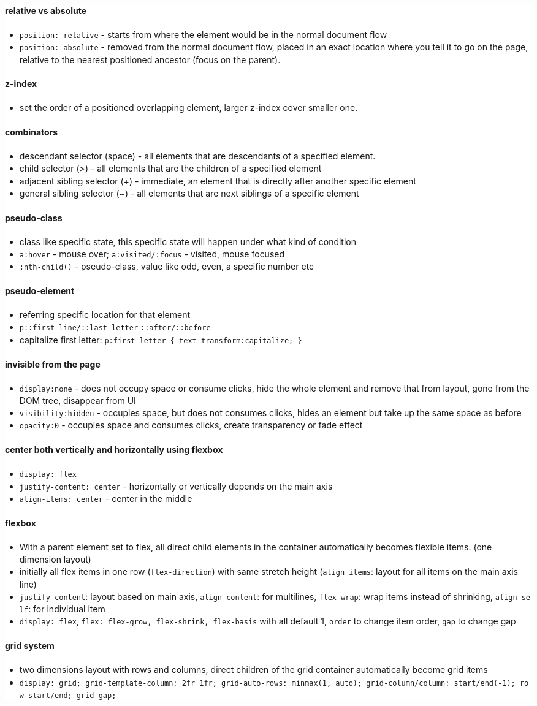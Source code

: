 #### relative vs absolute
- `position: relative` - starts from where the element would be in the normal document flow
- `position: absolute` - removed from the normal document flow, placed in an exact location where you tell it to go on the page, relative to the nearest positioned ancestor (focus on the parent). 

#### z-index
- set the order of a positioned overlapping element, larger z-index cover smaller one.

#### combinators
- descendant selector (space) - all elements that are descendants of a specified element.
- child selector (>) - all elements that are the children of a specified element
- adjacent sibling selector (+) - immediate, an element that is directly after another specific element
- general sibling selector (~) - all elements that are next siblings of a specific element

#### pseudo-class
- class like specific state, this specific state will happen under what kind of condition
- `a:hover` - mouse over; `a:visited/:focus` - visited, mouse focused
- `:nth-child()` - pseudo-class, value like odd, even, a specific number etc

#### pseudo-element
- referring specific location for that element
- `p::first-line/::last-letter` `::after/::before`
- capitalize first letter: `p:first-letter { text-transform:capitalize; }`

#### invisible from the page
- `display:none` - does not occupy space or consume clicks, hide the whole element and remove that from layout, gone from the DOM tree, disappear from UI
- `visibility:hidden` - occupies space, but does not consumes clicks, hides an element but take up the same space as before
- `opacity:0` - occupies space and consumes clicks, create transparency or fade effect

#### center both vertically and horizontally using flexbox
- `display: flex`
- `justify-content: center` - horizontally or vertically depends on the main axis
- `align-items: center` - center in the middle 

#### flexbox
- With a parent element set to flex, all direct child elements in the container automatically becomes flexible items. (one dimension layout)
- initially all flex items in one row (`flex-direction`) with same stretch height (`align items`: layout for all items on the main axis line)
- `justify-content`: layout based on main axis, `align-content`: for multilines, `flex-wrap`: wrap items instead of shrinking, `align-self`: for individual item
- `display: flex`, `flex: flex-grow, flex-shrink, flex-basis` with all default 1, `order` to change item order, `gap` to change gap

#### grid system
- two dimensions layout with rows and columns, direct children of the grid container automatically become grid items
- `display: grid; grid-template-column: 2fr 1fr; grid-auto-rows: minmax(1, auto); grid-column/column: start/end(-1); row-start/end; grid-gap;`
